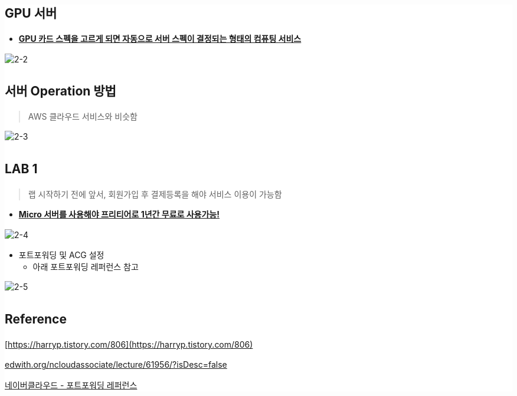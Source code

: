## GPU 서버

- **<u>GPU 카드 스펙을 고르게 되면 자동으로 서버 스펙이 결정되는 형태의 컴퓨팅 서비스</u>**

<img width="571" alt="2-2" src="https://user-images.githubusercontent.com/66216102/126180349-ed093f79-1d28-48ec-a7a5-3cd981460614.PNG">

## 서버 Operation 방법

> AWS 클라우드 서비스와 비슷함

<img width="569" alt="2-3" src="https://user-images.githubusercontent.com/66216102/126180351-d7aff926-5c61-49d4-99b0-f20356b79ac3.PNG">

## LAB 1

> 랩 시작하기 전에 앞서, 회원가입 후 결제등록을 해야 서비스 이용이 가능함

- **<u>Micro 서버를 사용해야 프리티어로 1년간 무료로 사용가능!</u>**

<img width="858" alt="2-4" src="https://user-images.githubusercontent.com/66216102/126180354-a277aa05-a7aa-4c43-a249-25649f86253d.PNG">

- 포트포워딩 및 ACG 설정
  - 아래 포트포워딩 레퍼런스 참고

<img width="1049" alt="2-5" src="https://user-images.githubusercontent.com/66216102/126180357-0bc6e227-5a59-4395-b8c6-668968bd0021.PNG">

## Reference

[https://harryp.tistory.com/806](https://harryp.tistory.com/806)

[edwith.org/ncloudassociate/lecture/61956/?isDesc=false](edwith.org/ncloudassociate/lecture/61956/?isDesc=false)

[네이버클라우드 - 포트포워딩 레퍼런스](https://guide.ncloud-docs.com/docs/ko/compute-compute-2-2-v2)
